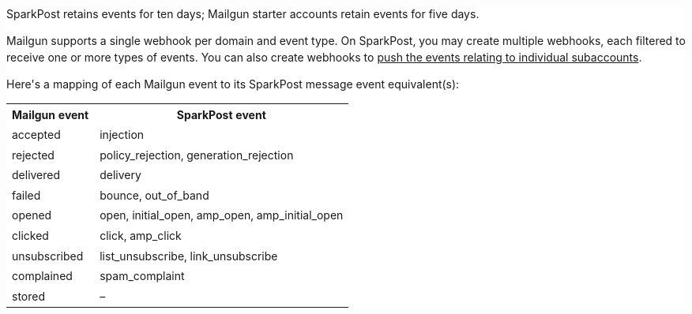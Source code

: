 SparkPost retains events for ten days; Mailgun starter accounts retain events for five days.

Mailgun supports a single webhook per domain and event type. On SparkPost, you may create multiple webhooks, each filtered to receive one or more types of events. You can also create webhooks to [push the events relating to individual subaccounts](https://www.sparkpost.com/docs/user-guide/subaccounts/#summary-of-subaccount-features).

Here's a mapping of each Mailgun event to its SparkPost message event equivalent(s):

<table>
<tbody>
<tr>
<th>Mailgun event</th>
<th>SparkPost event</th>
</tr>
<tr>
<td>accepted</td>
<td>injection</td>
</tr>
<tr>
<td>rejected</td>
<td>policy_rejection, generation_rejection</td>
</tr>
<tr>
<td>delivered</td>
<td>delivery</td>
</tr>
<tr>
<td>failed</td>
<td>bounce, out_of_band</td>
</tr>
<tr>
<td>opened</td>
<td>open, initial_open, amp_open, amp_initial_open</td>
</tr>
<tr>
<td>clicked</td>
<td>click, amp_click</td>
</tr>
<tr>
<td>unsubscribed</td>
<td>list_unsubscribe, link_unsubscribe</td>
</tr>
<tr>
<td>complained</td>
<td>spam_complaint</td>
</tr>
<tr>
<td>stored</td>
<td>–</td>
</tr>
</tbody>
</table>
